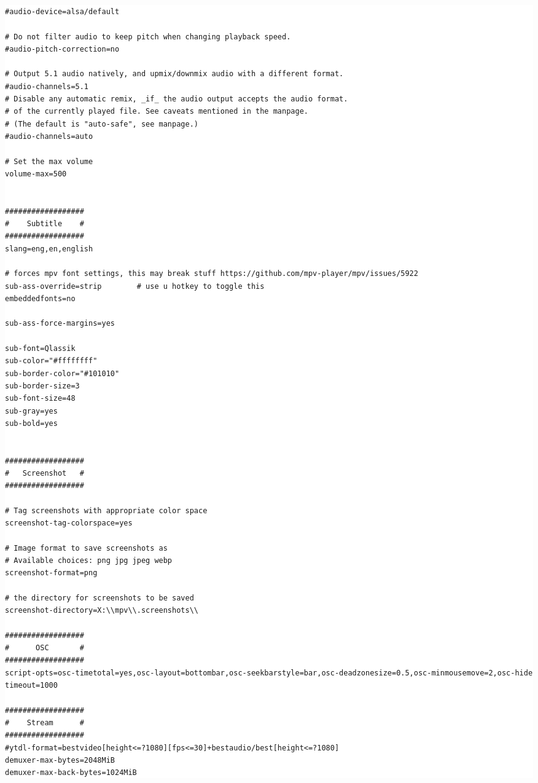 ```
#audio-device=alsa/default

# Do not filter audio to keep pitch when changing playback speed.
#audio-pitch-correction=no

# Output 5.1 audio natively, and upmix/downmix audio with a different format.
#audio-channels=5.1
# Disable any automatic remix, _if_ the audio output accepts the audio format.
# of the currently played file. See caveats mentioned in the manpage.
# (The default is "auto-safe", see manpage.)
#audio-channels=auto

# Set the max volume
volume-max=500


##################
#    Subtitle    #
##################
slang=eng,en,english

# forces mpv font settings, this may break stuff https://github.com/mpv-player/mpv/issues/5922
sub-ass-override=strip        # use u hotkey to toggle this
embeddedfonts=no

sub-ass-force-margins=yes

sub-font=Qlassik
sub-color="#ffffffff"
sub-border-color="#101010"
sub-border-size=3
sub-font-size=48
sub-gray=yes
sub-bold=yes


##################
#   Screenshot   #
##################

# Tag screenshots with appropriate color space
screenshot-tag-colorspace=yes

# Image format to save screenshots as
# Available choices: png jpg jpeg webp
screenshot-format=png

# the directory for screenshots to be saved
screenshot-directory=X:\\mpv\\.screenshots\\

##################
#      OSC       #
##################
script-opts=osc-timetotal=yes,osc-layout=bottombar,osc-seekbarstyle=bar,osc-deadzonesize=0.5,osc-minmousemove=2,osc-hidetimeout=1000

##################
#    Stream      #
##################
#ytdl-format=bestvideo[height<=?1080][fps<=30]+bestaudio/best[height<=?1080]
demuxer-max-bytes=2048MiB
demuxer-max-back-bytes=1024MiB
```